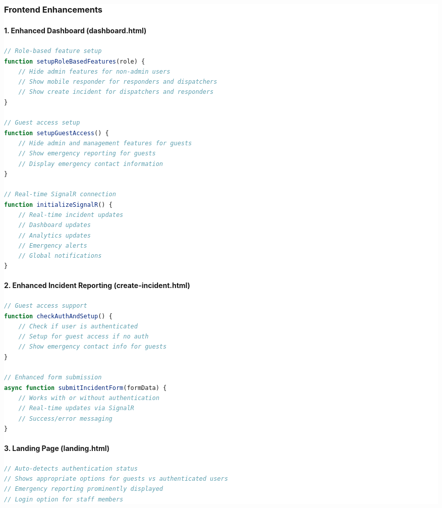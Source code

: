 ### **Frontend Enhancements**

#### **1. Enhanced Dashboard (dashboard.html)**
```javascript
// Role-based feature setup
function setupRoleBasedFeatures(role) {
    // Hide admin features for non-admin users
    // Show mobile responder for responders and dispatchers
    // Show create incident for dispatchers and responders
}

// Guest access setup
function setupGuestAccess() {
    // Hide admin and management features for guests
    // Show emergency reporting for guests
    // Display emergency contact information
}

// Real-time SignalR connection
function initializeSignalR() {
    // Real-time incident updates
    // Dashboard updates
    // Analytics updates
    // Emergency alerts
    // Global notifications
}
```

#### **2. Enhanced Incident Reporting (create-incident.html)**
```javascript
// Guest access support
function checkAuthAndSetup() {
    // Check if user is authenticated
    // Setup for guest access if no auth
    // Show emergency contact info for guests
}

// Enhanced form submission
async function submitIncidentForm(formData) {
    // Works with or without authentication
    // Real-time updates via SignalR
    // Success/error messaging
}
```

#### **3. Landing Page (landing.html)**
```javascript
// Auto-detects authentication status
// Shows appropriate options for guests vs authenticated users
// Emergency reporting prominently displayed
// Login option for staff members
```
